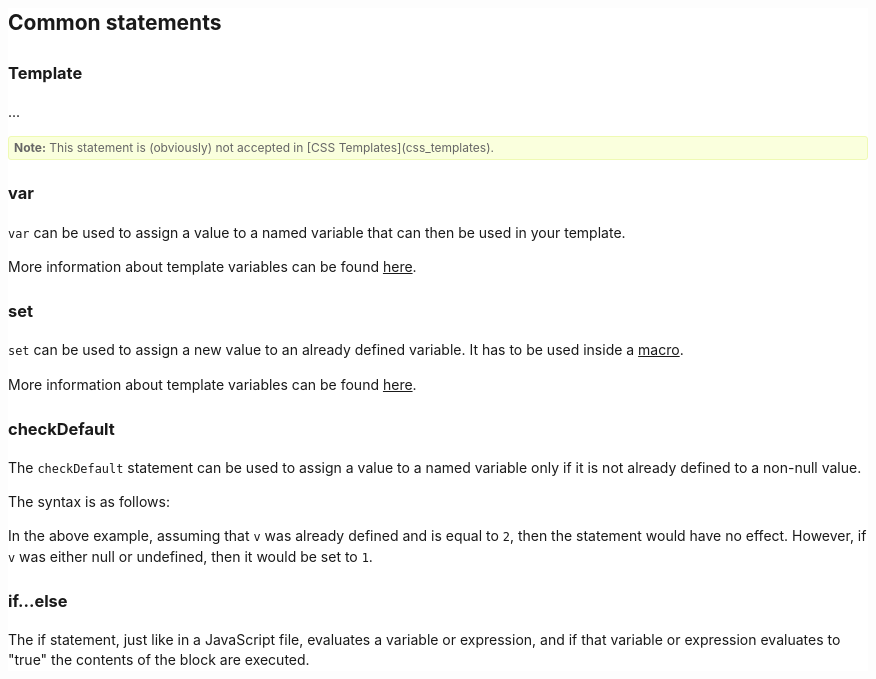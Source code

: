 
## Common statements

### Template

...

<div style="background:#FAFFDD;border:1px solid #EFFAB4;border-radius:3px;color:#666;font-size:12px;padding:2px 5px;"><strong>Note:</strong> This statement is (obviously) not accepted in [CSS Templates](css_templates).</div>

### var

`var` can be used to assign a value to a named variable that can then be used in your template.

<script src='%SNIPPETS_SERVER_URL%/snippets/github.com/ariatemplates/documentation-code/snippets/templates/writingTemplates/TemplateStatements.tpl?noheader=true&tag=var&lang=at&outdent=true' defer></script>

More information about template variables can be found [here](#variables).


### set

`set` can be used to assign a new value to an already defined variable. It has to be used inside a [macro](#macro).

<script src='%SNIPPETS_SERVER_URL%/snippets/github.com/ariatemplates/documentation-code/snippets/templates/writingTemplates/TemplateStatements.tpl?noheader=true&tag=set&lang=at&outdent=true' defer></script>

More information about template variables can be found [here](#variables).


### checkDefault

The `checkDefault` statement can be used to assign a value to a named variable only if it is not already defined to a non-null value.

The syntax is as follows:
<script src='%SNIPPETS_SERVER_URL%/snippets/github.com/ariatemplates/documentation-code/snippets/templates/writingTemplates/TemplateStatements.tpl?noheader=true&tag=checkDefault&lang=at&outdent=true' defer></script>

In the above example, assuming that `v` was already defined and is equal to `2`, then the statement would have no effect. However, if `v` was either null or undefined, then it would be set to `1`.


### if...else

The if statement, just like in a JavaScript file, evaluates a variable or expression, and if that variable or expression evaluates to "true" the contents of the block are executed.

<script src='%SNIPPETS_SERVER_URL%/snippets/github.com/ariatemplates/documentation-code/snippets/templates/writingTemplates/TemplateStatements.tpl?noheader=true&tag=ifelse&lang=at&outdent=true' defer></script>
